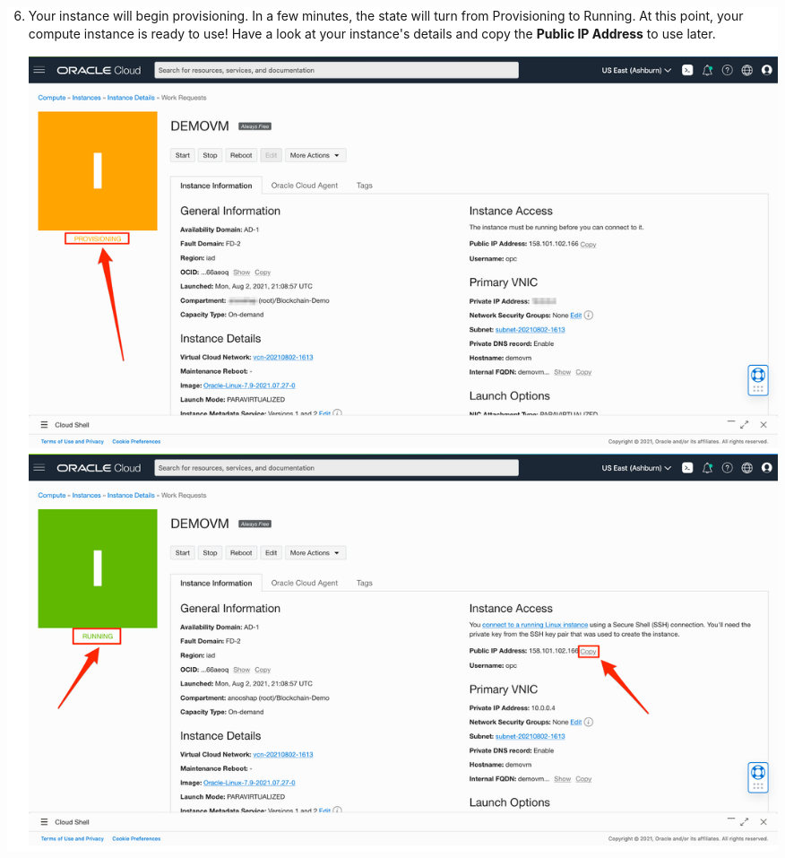 6. Your instance will begin provisioning. In a few minutes, the state will turn from Provisioning to Running. At this point, your compute instance is ready to use! Have a look at your instance's details and copy the **Public IP Address** to use later.

    ![](./images/lab5-task1-61.png " ")
    ![](./images/lab5-task1-62.png " ")

